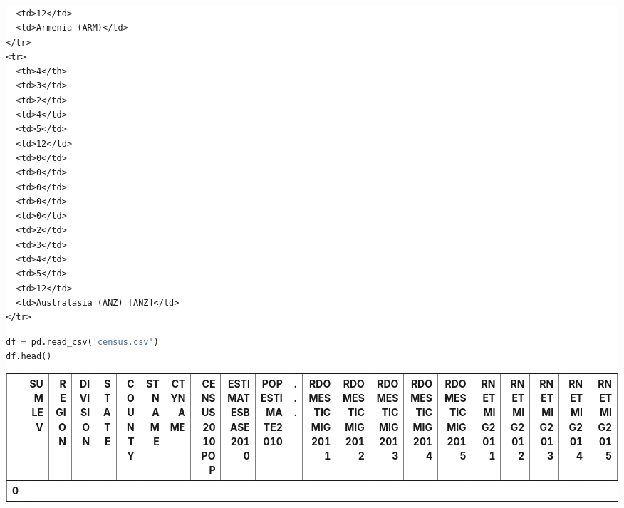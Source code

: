       <td>12</td>
      <td>Armenia (ARM)</td>
    </tr>
    <tr>
      <th>4</th>
      <td>3</td>
      <td>2</td>
      <td>4</td>
      <td>5</td>
      <td>12</td>
      <td>0</td>
      <td>0</td>
      <td>0</td>
      <td>0</td>
      <td>0</td>
      <td>2</td>
      <td>3</td>
      <td>4</td>
      <td>5</td>
      <td>12</td>
      <td>Australasia (ANZ) [ANZ]</td>
    </tr>
  </tbody>
</table>
</div>




```python
df = pd.read_csv('census.csv')
df.head()
```




<div>
<table border="1" class="dataframe">
  <thead>
    <tr style="text-align: right;">
      <th></th>
      <th>SUMLEV</th>
      <th>REGION</th>
      <th>DIVISION</th>
      <th>STATE</th>
      <th>COUNTY</th>
      <th>STNAME</th>
      <th>CTYNAME</th>
      <th>CENSUS2010POP</th>
      <th>ESTIMATESBASE2010</th>
      <th>POPESTIMATE2010</th>
      <th>...</th>
      <th>RDOMESTICMIG2011</th>
      <th>RDOMESTICMIG2012</th>
      <th>RDOMESTICMIG2013</th>
      <th>RDOMESTICMIG2014</th>
      <th>RDOMESTICMIG2015</th>
      <th>RNETMIG2011</th>
      <th>RNETMIG2012</th>
      <th>RNETMIG2013</th>
      <th>RNETMIG2014</th>
      <th>RNETMIG2015</th>
    </tr>
  </thead>
  <tbody>
    <tr>
      <th>0</th>